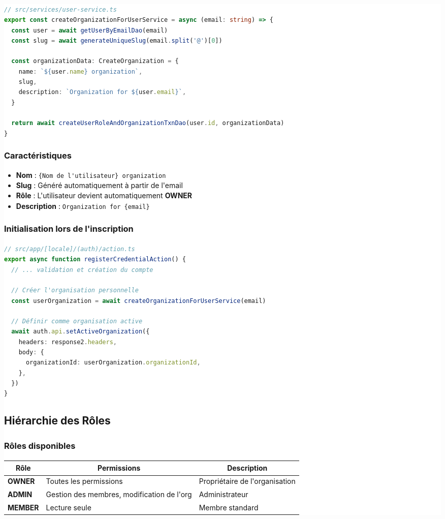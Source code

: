 ```typescript
// src/services/user-service.ts
export const createOrganizationForUserService = async (email: string) => {
  const user = await getUserByEmailDao(email)
  const slug = await generateUniqueSlug(email.split('@')[0])

  const organizationData: CreateOrganization = {
    name: `${user.name} organization`,
    slug,
    description: `Organization for ${user.email}`,
  }

  return await createUserRoleAndOrganizationTxnDao(user.id, organizationData)
}
```

### Caractéristiques

- **Nom** : `{Nom de l'utilisateur} organization`
- **Slug** : Généré automatiquement à partir de l'email
- **Rôle** : L'utilisateur devient automatiquement **OWNER**
- **Description** : `Organization for {email}`

### Initialisation lors de l'inscription

```typescript
// src/app/[locale]/(auth)/action.ts
export async function registerCredentialAction() {
  // ... validation et création du compte

  // Créer l'organisation personnelle
  const userOrganization = await createOrganizationForUserService(email)

  // Définir comme organisation active
  await auth.api.setActiveOrganization({
    headers: response2.headers,
    body: {
      organizationId: userOrganization.organizationId,
    },
  })
}
```

## Hiérarchie des Rôles

### Rôles disponibles

| Rôle       | Permissions                                | Description                    |
| ---------- | ------------------------------------------ | ------------------------------ |
| **OWNER**  | Toutes les permissions                     | Propriétaire de l'organisation |
| **ADMIN**  | Gestion des membres, modification de l'org | Administrateur                 |
| **MEMBER** | Lecture seule                              | Membre standard                |
